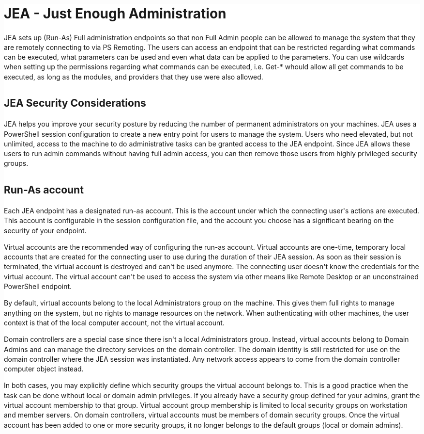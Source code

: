 # JEA - Just Enough Administration
JEA sets up (Run-As) Full administration endpoints so that non Full Admin people can be allowed to manage the system that they are remotely connecting to via PS Remoting.
The users can access an endpoint that can be restricted regarding what commands can be executed, what parameters can be used and even what data can be applied to the parameters.
You can use wildcards when setting up the permissions regarding what commands can be executed, i.e. Get-* whould allow all get commands to be executed, as long as the modules, and providers that they use were also allowed.
     

## JEA Security Considerations
JEA helps you improve your security posture by reducing the number of permanent administrators on your machines. 
JEA uses a PowerShell session configuration to create a new entry point for users to manage the system. 
Users who need elevated, but not unlimited, access to the machine to do administrative tasks can be granted access to the JEA endpoint.
Since JEA allows these users to run admin commands without having full admin access, you can then remove those users from highly privileged security groups.

## Run-As account
Each JEA endpoint has a designated run-as account. 
This is the account under which the connecting user's actions are executed. 
This account is configurable in the session configuration file, and the account you choose has a significant bearing on the security of your endpoint.

Virtual accounts are the recommended way of configuring the run-as account. 
Virtual accounts are one-time, temporary local accounts that are created for the connecting user to use during the duration of their JEA session. 
As soon as their session is terminated, the virtual account is destroyed and can't be used anymore. 
The connecting user doesn't know the credentials for the virtual account. 
The virtual account can't be used to access the system via other means like Remote Desktop or an unconstrained PowerShell endpoint.

By default, virtual accounts belong to the local Administrators group on the machine. 
This gives them full rights to manage anything on the system, but no rights to manage resources on the network. 
When authenticating with other machines, the user context is that of the local computer account, not the virtual account.

Domain controllers are a special case since there isn't a local Administrators group. 
Instead, virtual accounts belong to Domain Admins and can manage the directory services on the domain controller. 
The domain identity is still restricted for use on the domain controller where the JEA session was instantiated. 
Any network access appears to come from the domain controller computer object instead.

In both cases, you may explicitly define which security groups the virtual account belongs to. 
This is a good practice when the task can be done without local or domain admin privileges. 
If you already have a security group defined for your admins, grant the virtual account membership to that group. 
Virtual account group membership is limited to local security groups on workstation and member servers. On domain controllers, virtual accounts must be members of domain security groups. 
Once the virtual account has been added to one or more security groups, it no longer belongs to the default groups (local or domain admins).
